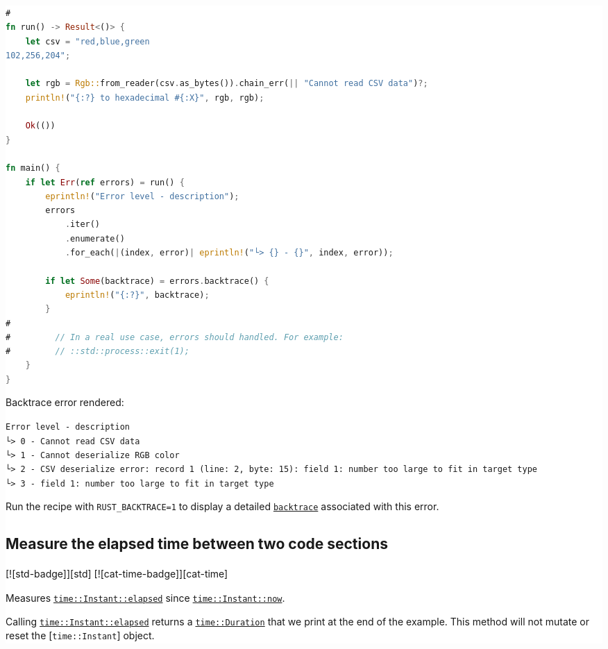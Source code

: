 ```rust
#
fn run() -> Result<()> {
    let csv = "red,blue,green
102,256,204";

    let rgb = Rgb::from_reader(csv.as_bytes()).chain_err(|| "Cannot read CSV data")?;
    println!("{:?} to hexadecimal #{:X}", rgb, rgb);

    Ok(())
}

fn main() {
    if let Err(ref errors) = run() {
        eprintln!("Error level - description");
        errors
            .iter()
            .enumerate()
            .for_each(|(index, error)| eprintln!("└> {} - {}", index, error));

        if let Some(backtrace) = errors.backtrace() {
            eprintln!("{:?}", backtrace);
        }
#
#         // In a real use case, errors should handled. For example:
#         // ::std::process::exit(1);
    }
}
```

Backtrace error rendered:

```text
Error level - description
└> 0 - Cannot read CSV data
└> 1 - Cannot deserialize RGB color
└> 2 - CSV deserialize error: record 1 (line: 2, byte: 15): field 1: number too large to fit in target type
└> 3 - field 1: number too large to fit in target type
```

Run the recipe with `RUST_BACKTRACE=1` to display a detailed [`backtrace`] associated with this error.

[ex-measure-elapsed-time]: #ex-measure-elapsed-time
<a name="ex-measure-elapsed-time"></a>
## Measure the elapsed time between two code sections

[![std-badge]][std] [![cat-time-badge]][cat-time]

Measures [`time::Instant::elapsed`] since [`time::Instant::now`].

Calling [`time::Instant::elapsed`] returns a [`time::Duration`] that we print at the end of the example.
This method will not mutate or reset the [`time::Instant`] object.


[ex-std-read-lines]: #ex-std-read-lines
[ex-byteorder-le]: #ex-byteorder-le
[ex-rand]: #ex-rand
[ex-rand-range]: #ex-rand-range
[ex-rand-dist]: #ex-rand-dist
[ex-rand-custom]: #ex-rand-custom
[ex-parse-subprocess-output]: #ex-parse-subprocess-output
[ex-parse-subprocess-input]: #ex-parse-subprocess-input
[ex-run-piped-external-commands]: #ex-run-piped-external-commands
[ex-regex-filter-log]: #ex-regex-filter-log
[ex-lazy-constant]: #ex-lazy-constant
[ex-global-mut-state]: #ex-global-mut-state
[ex-verify-extract-email]: #ex-verify-extract-email
[ex-extract-hashtags]: #ex-extract-hashtags
[ex-regex-replace-named]: #ex-regex-replace-named
[ex-phone]: #ex-phone
[ex-sha-digest]: #ex-sha-digest
[ex-hmac]: #ex-hmac
[ex-pbkdf2]: #ex-pbkdf2
[ex-bitflags]: #ex-bitflags
[ex-random-file-access]: #ex-random-file-access
[ex-check-cpu-cores]: #ex-check-cpu-cores
[ex-error-chain-backtrace]: #ex-error-chain-backtrace
[`backtrace`]: https://docs.rs/error-chain/*/error_chain/trait.ChainedError.html#tymethod.backtrace
[`bitflags!`]: https://docs.rs/bitflags/*/bitflags/macro.bitflags.html
[`BufRead::lines`]: https://doc.rust-lang.org/std/io/trait.BufRead.html#method.lines
[`BufRead`]: https://doc.rust-lang.org/std/io/trait.BufRead.html
[`BufReader`]: https://doc.rust-lang.org/std/io/struct.BufReader.html
[`chain_err`]: https://docs.rs/error-chain/*/error_chain/index.html#chaining-errors
[`Command`]: https://doc.rust-lang.org/std/process/struct.Command.html
[`digest::Context`]: https://docs.rs/ring/*/ring/digest/struct.Context.html
[`digest::Digest`]: https://docs.rs/ring/*/ring/digest/struct.Digest.html
[`ring::hmac`]: https://docs.rs/ring/*/ring/hmac/
[`hmac::Signature`]: https://docs.rs/ring/*/ring/hmac/struct.Signature.html
[`Display`]: https://doc.rust-lang.org/std/fmt/trait.Display.html
[`File::create`]: https://doc.rust-lang.org/std/fs/struct.File.html#method.create
[`File::open`]: https://doc.rust-lang.org/std/fs/struct.File.html#method.open
[`File`]: https://doc.rust-lang.org/std/fs/struct.File.html
[`HashMap`]: https://doc.rust-lang.org/std/collections/struct.HashMap.html
[`IndependentSample::ind_sample`]: https://doc.rust-lang.org/rand/rand/distributions/trait.IndependentSample.html#tymethod.ind_sample
[`Lines`]: https://doc.rust-lang.org/std/io/struct.Lines.html
[`Mmap::as_slice`]: https://docs.rs/memmap/*/memmap/struct.Mmap.html#method.as_slice
[`Mutex`]: https://doc.rust-lang.org/std/sync/struct.Mutex.html
[`MutexGuard`]: https://doc.rust-lang.org/std/sync/struct.MutexGuard.html
[`Normal`]: https://doc.rust-lang.org/rand/rand/distributions/normal/struct.Normal.html
[`num_cpus::get`]: https://docs.rs/num_cpus/*/num_cpus/fn.get.html
[`time::Instant::now`]: https://doc.rust-lang.org/std/time/struct.Instant.html#method.now
[`time::Duration`]: https://doc.rust-lang.org/std/time/struct.Duration.html
[`time::Instant::elapsed`]: https://doc.rust-lang.org/std/time/struct.Instant.html#method.elapsed
[`Output`]: https://doc.rust-lang.org/std/process/struct.Output.html
[`pbkdf2::derive`]: https://docs.rs/ring/*/ring/pbkdf2/fn.derive.html
[`pbkdf2::verify`]: https://docs.rs/ring/*/ring/pbkdf2/fn.verify.html
[`rand::Rand`]: https://doc.rust-lang.org/rand/rand/trait.Rand.html
[`rand::Rand`]: https://doc.rust-lang.org/rand/rand/trait.Rand.html
[`rand::Rng`]: https://doc.rust-lang.org/rand/rand/trait.Rng.html
[`rand::thread_rng`]: https://doc.rust-lang.org/rand/rand/fn.thread_rng.html
[`Range`]: https://doc.rust-lang.org/rand/rand/distributions/range/struct.Range.html
[`Read`]: https://doc.rust-lang.org/std/io/trait.Read.html
[`Regex::captures_iter`]: https://doc.rust-lang.org/regex/regex/struct.Regex.html#method.captures_iter
[`regex::RegexSet`]: https://doc.rust-lang.org/regex/regex/struct.RegexSet.html
[`regex::RegexSetBuilder`]: https://doc.rust-lang.org/regex/regex/struct.RegexSetBuilder.html
[`Regex::replace_all`]: https://docs.rs/regex/*/regex/struct.Regex.html#method.replace_all
[`Regex`]: https://doc.rust-lang.org/regex/regex/struct.Regex.html
[`ring::pbkdf2`]: https://docs.rs/ring/*/ring/pbkdf2/index.html
[`Rng::gen_range`]: https://doc.rust-lang.org/rand/rand/trait.Rng.html#method.gen_range
[`RwLock`]: https://doc.rust-lang.org/std/sync/struct.RwLock.html
[`SecureRandom::fill`]: https://docs.rs/ring/*/ring/rand/trait.SecureRandom.html#tymethod.fill
[`seek`]: https://doc.rust-lang.org/std/fs/struct.File.html#method.seek
[`Stdio::piped`]: https://doc.rust-lang.org/std/process/struct.Stdio.html
[rand-distributions]: https://doc.rust-lang.org/rand/rand/distributions/index.html
[replacement string syntax]: https://docs.rs/regex/*/regex/struct.Regex.html#replacement-string-syntax
[race-condition-file]: https://en.wikipedia.org/wiki/Race_condition#File_systems
[raw string literals]: https://doc.rust-lang.org/reference/tokens.html#raw-string-literals
[twitter hashtag regex]: https://github.com/twitter/twitter-text/blob/c9fc09782efe59af4ee82855768cfaf36273e170/java/src/com/twitter/Regex.java#L255
[uniform distribution]: https://en.wikipedia.org/wiki/Uniform_distribution_(continuous)